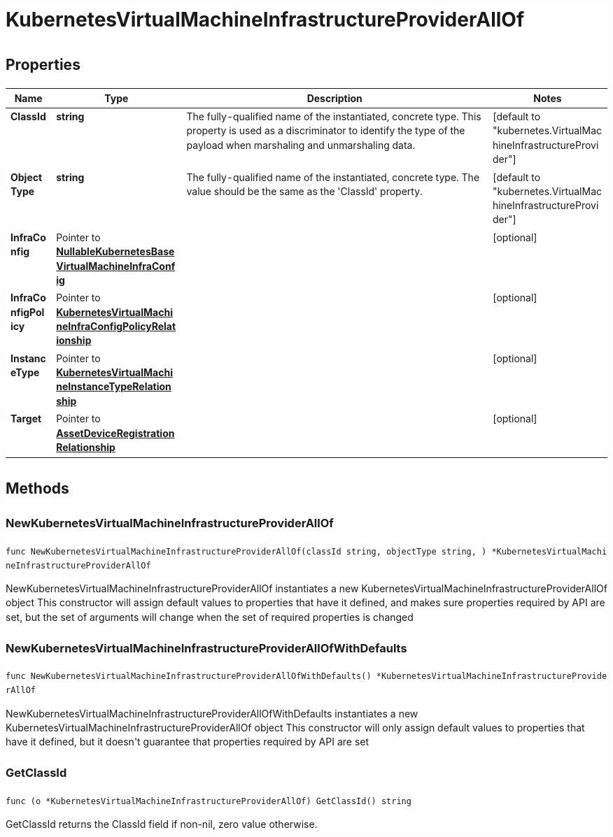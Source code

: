 # KubernetesVirtualMachineInfrastructureProviderAllOf

## Properties

Name | Type | Description | Notes
------------ | ------------- | ------------- | -------------
**ClassId** | **string** | The fully-qualified name of the instantiated, concrete type. This property is used as a discriminator to identify the type of the payload when marshaling and unmarshaling data. | [default to "kubernetes.VirtualMachineInfrastructureProvider"]
**ObjectType** | **string** | The fully-qualified name of the instantiated, concrete type. The value should be the same as the &#39;ClassId&#39; property. | [default to "kubernetes.VirtualMachineInfrastructureProvider"]
**InfraConfig** | Pointer to [**NullableKubernetesBaseVirtualMachineInfraConfig**](KubernetesBaseVirtualMachineInfraConfig.md) |  | [optional] 
**InfraConfigPolicy** | Pointer to [**KubernetesVirtualMachineInfraConfigPolicyRelationship**](KubernetesVirtualMachineInfraConfigPolicyRelationship.md) |  | [optional] 
**InstanceType** | Pointer to [**KubernetesVirtualMachineInstanceTypeRelationship**](KubernetesVirtualMachineInstanceTypeRelationship.md) |  | [optional] 
**Target** | Pointer to [**AssetDeviceRegistrationRelationship**](AssetDeviceRegistrationRelationship.md) |  | [optional] 

## Methods

### NewKubernetesVirtualMachineInfrastructureProviderAllOf

`func NewKubernetesVirtualMachineInfrastructureProviderAllOf(classId string, objectType string, ) *KubernetesVirtualMachineInfrastructureProviderAllOf`

NewKubernetesVirtualMachineInfrastructureProviderAllOf instantiates a new KubernetesVirtualMachineInfrastructureProviderAllOf object
This constructor will assign default values to properties that have it defined,
and makes sure properties required by API are set, but the set of arguments
will change when the set of required properties is changed

### NewKubernetesVirtualMachineInfrastructureProviderAllOfWithDefaults

`func NewKubernetesVirtualMachineInfrastructureProviderAllOfWithDefaults() *KubernetesVirtualMachineInfrastructureProviderAllOf`

NewKubernetesVirtualMachineInfrastructureProviderAllOfWithDefaults instantiates a new KubernetesVirtualMachineInfrastructureProviderAllOf object
This constructor will only assign default values to properties that have it defined,
but it doesn't guarantee that properties required by API are set

### GetClassId

`func (o *KubernetesVirtualMachineInfrastructureProviderAllOf) GetClassId() string`

GetClassId returns the ClassId field if non-nil, zero value otherwise.
